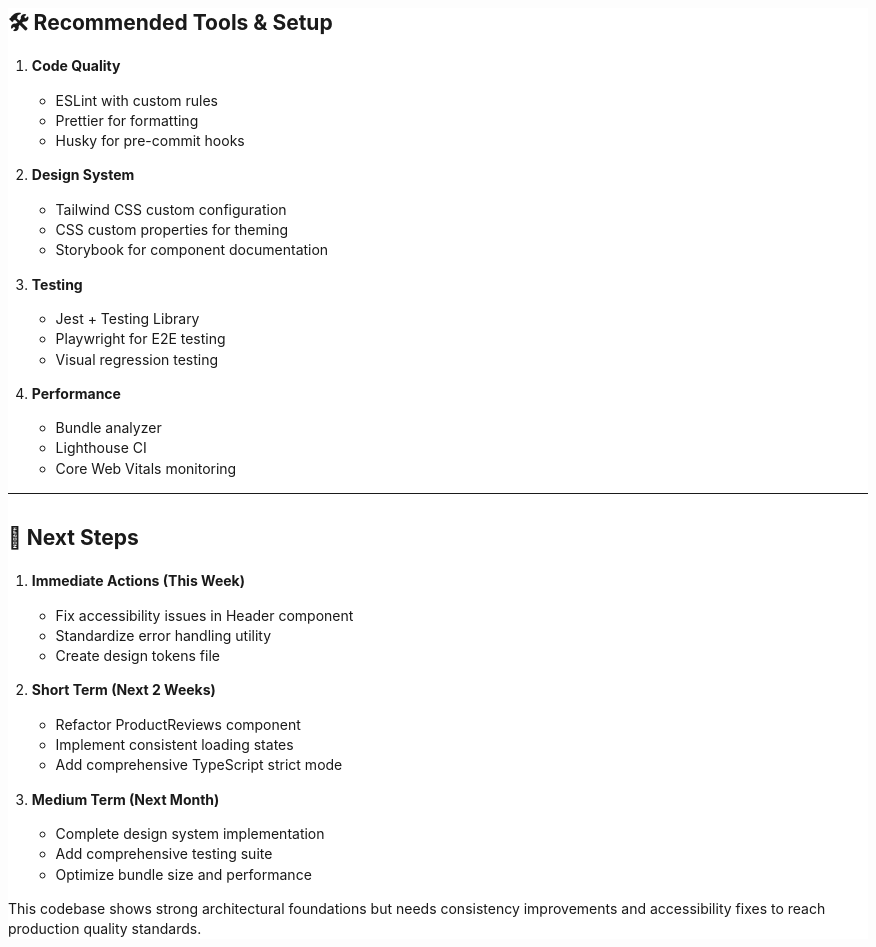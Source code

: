 
## 🛠️ Recommended Tools & Setup

1. **Code Quality**
   - ESLint with custom rules
   - Prettier for formatting
   - Husky for pre-commit hooks

2. **Design System**
   - Tailwind CSS custom configuration
   - CSS custom properties for theming
   - Storybook for component documentation

3. **Testing**
   - Jest + Testing Library
   - Playwright for E2E testing
   - Visual regression testing

4. **Performance**
   - Bundle analyzer
   - Lighthouse CI
   - Core Web Vitals monitoring

---

## 🎯 Next Steps

1. **Immediate Actions (This Week)**
   - Fix accessibility issues in Header component
   - Standardize error handling utility
   - Create design tokens file

2. **Short Term (Next 2 Weeks)**
   - Refactor ProductReviews component
   - Implement consistent loading states
   - Add comprehensive TypeScript strict mode

3. **Medium Term (Next Month)**
   - Complete design system implementation
   - Add comprehensive testing suite
   - Optimize bundle size and performance

This codebase shows strong architectural foundations but needs consistency improvements and accessibility fixes to reach production quality standards.